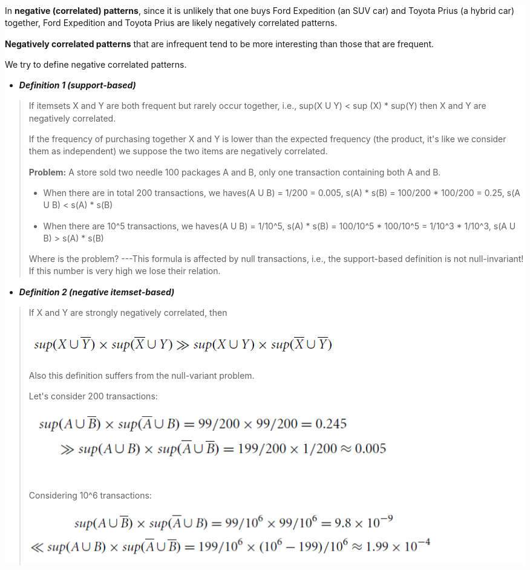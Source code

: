 In **negative (correlated) patterns**, since it is unlikely that one buys Ford Expedition (an SUV car) and Toyota Prius (a hybrid car) together, Ford Expedition and Toyota Prius are likely negatively correlated patterns.

**Negatively correlated patterns** that are infrequent tend to be more interesting than those that are frequent.

We try to define negative correlated patterns.

-   ***Definition 1 (support-based)***

> If itemsets X and Y are both frequent but rarely occur together, i.e., sup(X U Y) \< sup (X) \* sup(Y) then X and Y are negatively correlated.
>
> If the frequency of purchasing together X and Y is lower than the expected frequency (the product, it's like we consider them as independent) we suppose the two items are negatively correlated.
>
> **Problem:** A store sold two needle 100 packages A and B, only one transaction containing both A and B.
>
> - When there are in total 200 transactions, we haves(A U B) = 1/200 = 0.005, s(A) \* s(B) = 100/200 \* 100/200 = 0.25, s(A U B) \< s(A) \* s(B)
>
> - When there are 10\^5 transactions, we haves(A U B) = 1/10\^5, s(A) \* s(B) = 100/10\^5 \* 100/10\^5 = 1/10\^3 \* 1/10\^3, s(A U B) \> s(A) \* s(B)
>
> Where is the problem? ---This formula is affected by null transactions, i.e., the support-based definition is not null-invariant! If this number is very high we lose their relation.

-   ***Definition 2 (negative itemset-based)***

> If X and Y are strongly negatively correlated, then
>
> ![](../media/image627.png)
>
> Also this definition suffers from the null-variant problem.
>
> Let's consider 200 transactions:
>
> ![](../media/image628.png)
>
> Considering 10\^6 transactions:
>
> ![](../media/image629.png)

